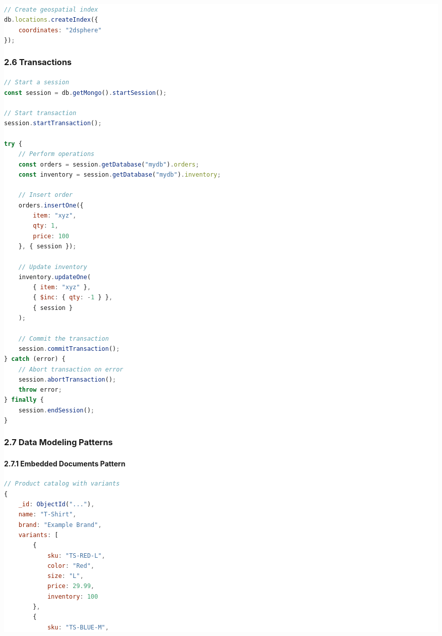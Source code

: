 ```javascript
// Create geospatial index
db.locations.createIndex({
    coordinates: "2dsphere"
});
```

### 2.6 Transactions

```javascript
// Start a session
const session = db.getMongo().startSession();

// Start transaction
session.startTransaction();

try {
    // Perform operations
    const orders = session.getDatabase("mydb").orders;
    const inventory = session.getDatabase("mydb").inventory;
    
    // Insert order
    orders.insertOne({
        item: "xyz",
        qty: 1,
        price: 100
    }, { session });
    
    // Update inventory
    inventory.updateOne(
        { item: "xyz" },
        { $inc: { qty: -1 } },
        { session }
    );
    
    // Commit the transaction
    session.commitTransaction();
} catch (error) {
    // Abort transaction on error
    session.abortTransaction();
    throw error;
} finally {
    session.endSession();
}
```

### 2.7 Data Modeling Patterns

#### 2.7.1 Embedded Documents Pattern
```javascript
// Product catalog with variants
{
    _id: ObjectId("..."),
    name: "T-Shirt",
    brand: "Example Brand",
    variants: [
        {
            sku: "TS-RED-L",
            color: "Red",
            size: "L",
            price: 29.99,
            inventory: 100
        },
        {
            sku: "TS-BLUE-M",
```